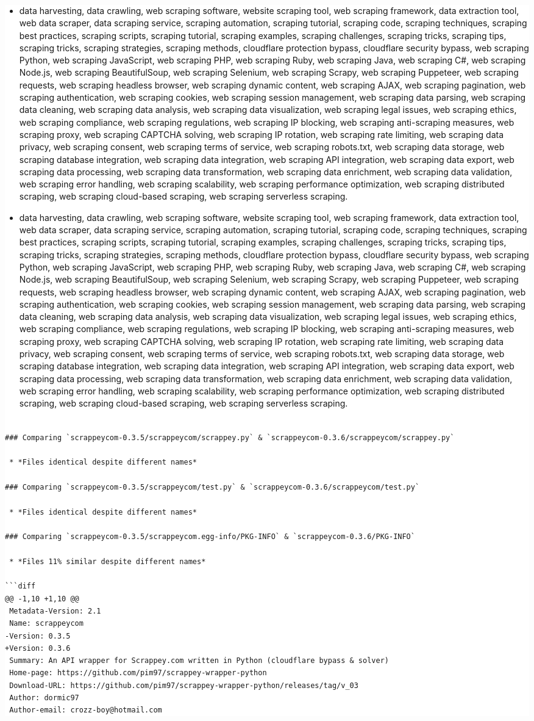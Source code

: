 - data harvesting, data crawling, web scraping software, website scraping tool, web scraping framework, data extraction tool, web data scraper, data scraping service, scraping automation, scraping tutorial, scraping code, scraping techniques, scraping best practices, scraping scripts, scraping tutorial, scraping examples, scraping challenges, scraping tricks, scraping tips, scraping tricks, scraping strategies, scraping methods, cloudflare protection bypass, cloudflare security bypass, web scraping Python, web scraping JavaScript, web scraping PHP, web scraping Ruby, web scraping Java, web scraping C#, web scraping Node.js, web scraping BeautifulSoup, web scraping Selenium, web scraping Scrapy, web scraping Puppeteer, web scraping requests, web scraping headless browser, web scraping dynamic content, web scraping AJAX, web scraping pagination, web scraping authentication, web scraping cookies, web scraping session management, web scraping data parsing, web scraping data cleaning, web scraping data analysis, web scraping data visualization, web scraping legal issues, web scraping ethics, web scraping compliance, web scraping regulations, web scraping IP blocking, web scraping anti-scraping measures, web scraping proxy, web scraping CAPTCHA solving, web scraping IP rotation, web scraping rate limiting, web scraping data privacy, web scraping consent, web scraping terms of service, web scraping robots.txt, web scraping data storage, web scraping database integration, web scraping data integration, web scraping API integration, web scraping data export, web scraping data processing, web scraping data transformation, web scraping data enrichment, web scraping data validation, web scraping error handling, web scraping scalability, web scraping performance optimization, web scraping distributed scraping, web scraping cloud-based scraping, web scraping serverless scraping.
+ data harvesting, data crawling, web scraping software, website scraping tool, web scraping framework, data extraction tool, web data scraper, data scraping service, scraping automation, scraping tutorial, scraping code, scraping techniques, scraping best practices, scraping scripts, scraping tutorial, scraping examples, scraping challenges, scraping tricks, scraping tips, scraping tricks, scraping strategies, scraping methods, cloudflare protection bypass, cloudflare security bypass, web scraping Python, web scraping JavaScript, web scraping PHP, web scraping Ruby, web scraping Java, web scraping C#, web scraping Node.js, web scraping BeautifulSoup, web scraping Selenium, web scraping Scrapy, web scraping Puppeteer, web scraping requests, web scraping headless browser, web scraping dynamic content, web scraping AJAX, web scraping pagination, web scraping authentication, web scraping cookies, web scraping session management, web scraping data parsing, web scraping data cleaning, web scraping data analysis, web scraping data visualization, web scraping legal issues, web scraping ethics, web scraping compliance, web scraping regulations, web scraping IP blocking, web scraping anti-scraping measures, web scraping proxy, web scraping CAPTCHA solving, web scraping IP rotation, web scraping rate limiting, web scraping data privacy, web scraping consent, web scraping terms of service, web scraping robots.txt, web scraping data storage, web scraping database integration, web scraping data integration, web scraping API integration, web scraping data export, web scraping data processing, web scraping data transformation, web scraping data enrichment, web scraping data validation, web scraping error handling, web scraping scalability, web scraping performance optimization, web scraping distributed scraping, web scraping cloud-based scraping, web scraping serverless scraping.
```

### Comparing `scrappeycom-0.3.5/scrappeycom/scrappey.py` & `scrappeycom-0.3.6/scrappeycom/scrappey.py`

 * *Files identical despite different names*

### Comparing `scrappeycom-0.3.5/scrappeycom/test.py` & `scrappeycom-0.3.6/scrappeycom/test.py`

 * *Files identical despite different names*

### Comparing `scrappeycom-0.3.5/scrappeycom.egg-info/PKG-INFO` & `scrappeycom-0.3.6/PKG-INFO`

 * *Files 11% similar despite different names*

```diff
@@ -1,10 +1,10 @@
 Metadata-Version: 2.1
 Name: scrappeycom
-Version: 0.3.5
+Version: 0.3.6
 Summary: An API wrapper for Scrappey.com written in Python (cloudflare bypass & solver)
 Home-page: https://github.com/pim97/scrappey-wrapper-python
 Download-URL: https://github.com/pim97/scrappey-wrapper-python/releases/tag/v_03
 Author: dormic97
 Author-email: crozz-boy@hotmail.com
```